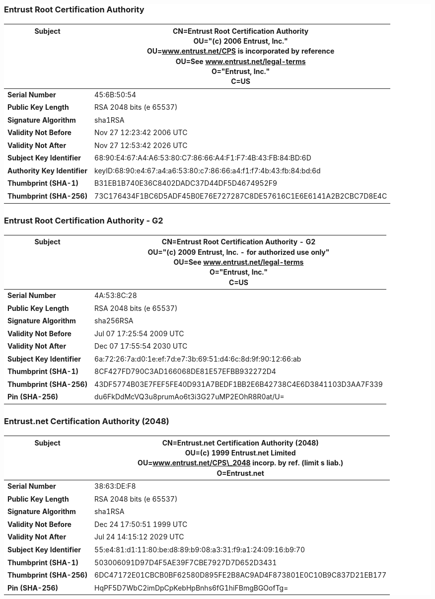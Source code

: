 ### **Entrust Root Certification Authority**

| **Subject** | CN=Entrust Root Certification Authority<br>OU="(c) 2006 Entrust, Inc."<br>OU=www.entrust.net/CPS is incorporated by reference<br>OU=See www.entrust.net/legal-terms<br>O=&quot;Entrust, Inc.&quot;<br>C=US |
| --- | --- |
| **Serial Number** | 45:6B:50:54 |
| **Public Key Length** | RSA 2048 bits (e 65537) |
| **Signature Algorithm** | sha1RSA |
| **Validity Not Before** | Nov 27 12:23:42 2006 UTC |
| **Validity Not After** | Nov 27 12:53:42 2026 UTC |
| **Subject Key Identifier** | 68:90:E4:67:A4:A6:53:80:C7:86:66:A4:F1:F7:4B:43:FB:84:BD:6D |
| **Authority Key Identifier** | keyID:68:90:e4:67:a4:a6:53:80:c7:86:66:a4:f1:f7:4b:43:fb:84:bd:6d |
| **Thumbprint (SHA-1)** | B31EB1B740E36C8402DADC37D44DF5D4674952F9 |
| **Thumbprint (SHA-256)** | 73C176434F1BC6D5ADF45B0E76E727287C8DE57616C1E6E6141A2B2CBC7D8E4C |

### **Entrust Root Certification Authority - G2**

| **Subject** | CN=Entrust Root Certification Authority - G2<br>OU=&quot;(c) 2009 Entrust, Inc. - for authorized use only&quot;<br>OU=See www.entrust.net/legal-terms<br>O=&quot;Entrust, Inc.&quot;<br>C=US |
| --- | --- |
| **Serial Number** | 4A:53:8C:28 |
| **Public Key Length** | RSA 2048 bits (e 65537) |
| **Signature Algorithm** | sha256RSA |
| **Validity Not Before** | Jul 07 17:25:54 2009 UTC |
| **Validity Not After** | Dec 07 17:55:54 2030 UTC |
| **Subject Key Identifier** | 6a:72:26:7a:d0:1e:ef:7d:e7:3b:69:51:d4:6c:8d:9f:90:12:66:ab |
| **Thumbprint (SHA-1)** | 8CF427FD790C3AD166068DE81E57EFBB932272D4 |
| **Thumbprint (SHA-256)** | 43DF5774B03E7FEF5FE40D931A7BEDF1BB2E6B42738C4E6D3841103D3AA7F339 |
| **Pin (SHA-256)** | du6FkDdMcVQ3u8prumAo6t3i3G27uMP2EOhR8R0at/U= |

### **Entrust.net Certification Authority (2048)**

| **Subject** | CN=Entrust.net Certification Authority (2048)<br>OU=(c) 1999 Entrust.net Limited<br>OU=www.entrust.net/CPS\_2048 incorp. by ref. (limit s liab.)<br>O=Entrust.net |
| --- | --- |
| **Serial Number** | 38:63:DE:F8 |
| **Public Key Length** | RSA 2048 bits (e 65537) |
| **Signature Algorithm** | sha1RSA |
| **Validity Not Before** | Dec 24 17:50:51 1999 UTC |
| **Validity Not After** | Jul 24 14:15:12 2029 UTC |
| **Subject Key Identifier** | 55:e4:81:d1:11:80:be:d8:89:b9:08:a3:31:f9:a1:24:09:16:b9:70 |
| **Thumbprint (SHA-1)** | 503006091D97D4F5AE39F7CBE7927D7D652D3431 |
| **Thumbprint (SHA-256)** | 6DC47172E01CBCB0BF62580D895FE2B8AC9AD4F873801E0C10B9C837D21EB177 |
| **Pin (SHA-256)** | HqPF5D7WbC2imDpCpKebHpBnhs6fG1hiFBmgBGOofTg= |
